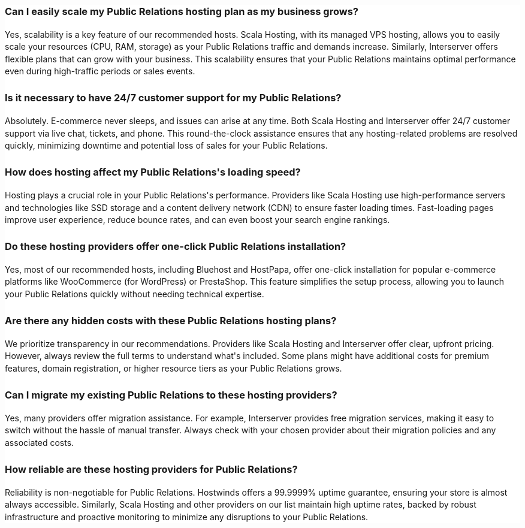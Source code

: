 ### Can I easily scale my Public Relations hosting plan as my business grows? 
Yes, scalability is a key feature of our recommended hosts. Scala Hosting, with its managed VPS hosting, allows you to easily scale your resources (CPU, RAM, storage) as your Public Relations traffic and demands increase. Similarly, Interserver offers flexible plans that can grow with your business. This scalability ensures that your Public Relations maintains optimal performance even during high-traffic periods or sales events.

### Is it necessary to have 24/7 customer support for my Public Relations? 
Absolutely. E-commerce never sleeps, and issues can arise at any time. Both Scala Hosting and Interserver offer 24/7 customer support via live chat, tickets, and phone. This round-the-clock assistance ensures that any hosting-related problems are resolved quickly, minimizing downtime and potential loss of sales for your Public Relations.

### How does hosting affect my Public Relations's loading speed? 
Hosting plays a crucial role in your Public Relations's performance. Providers like Scala Hosting use high-performance servers and technologies like SSD storage and a content delivery network (CDN) to ensure faster loading times. Fast-loading pages improve user experience, reduce bounce rates, and can even boost your search engine rankings.

### Do these hosting providers offer one-click Public Relations installation? 
Yes, most of our recommended hosts, including Bluehost and HostPapa, offer one-click installation for popular e-commerce platforms like WooCommerce (for WordPress) or PrestaShop. This feature simplifies the setup process, allowing you to launch your Public Relations quickly without needing technical expertise.

### Are there any hidden costs with these Public Relations hosting plans? 
We prioritize transparency in our recommendations. Providers like Scala Hosting and Interserver offer clear, upfront pricing. However, always review the full terms to understand what's included. Some plans might have additional costs for premium features, domain registration, or higher resource tiers as your Public Relations grows.

### Can I migrate my existing Public Relations to these hosting providers? 
Yes, many providers offer migration assistance. For example, Interserver provides free migration services, making it easy to switch without the hassle of manual transfer. Always check with your chosen provider about their migration policies and any associated costs.

### How reliable are these hosting providers for Public Relations? 
Reliability is non-negotiable for Public Relations. Hostwinds offers a 99.9999% uptime guarantee, ensuring your store is almost always accessible. Similarly, Scala Hosting and other providers on our list maintain high uptime rates, backed by robust infrastructure and proactive monitoring to minimize any disruptions to your Public Relations.
